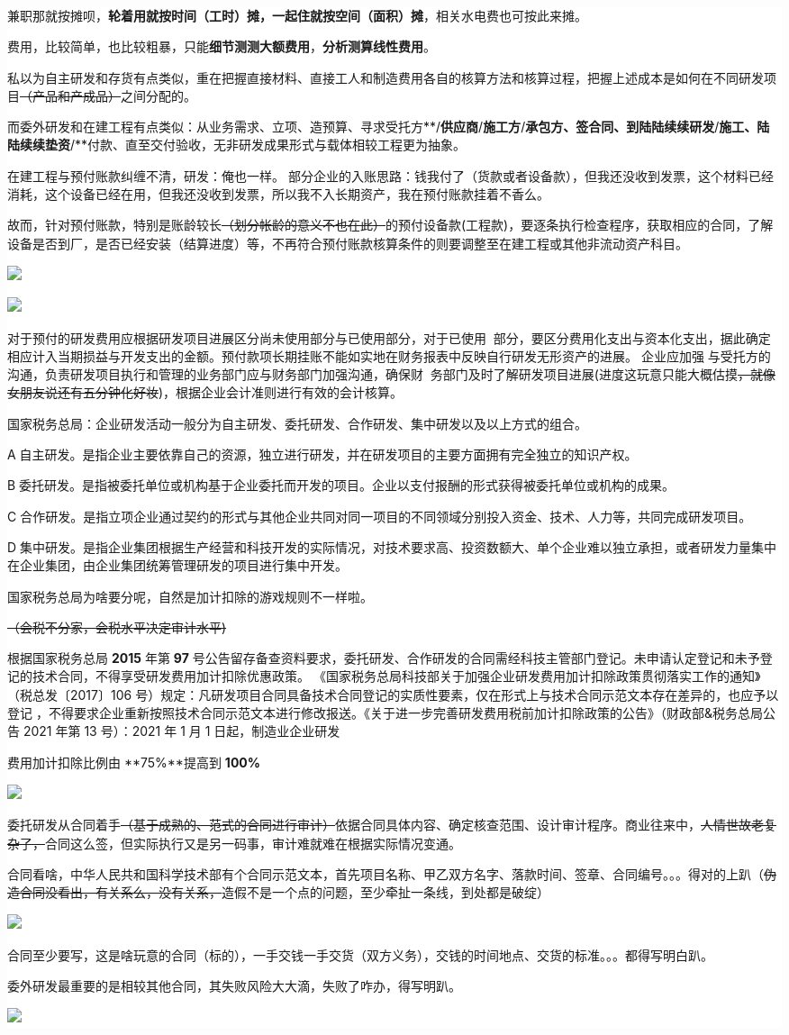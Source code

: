 兼职那就按摊呗，**轮着用就按时间（工时）摊，一起住就按空间（面积）摊**，相关水电费也可按此来摊。

费用，比较简单，也比较粗暴，只能**细节测测大额费用**，**分析测算线性费用**。

私以为自主研发和存货有点类似，重在把握直接材料、直接工人和制造费用各自的核算方法和核算过程，把握上述成本是如何在不同研发项目~~（产品和产成品）~~之间分配的。

而委外研发和在建工程有点类似：从业务需求、立项、造预算、寻求受托方**/**供应商**/**施工方**/**承包方、签合同、到陆陆续续研发**/**施工、陆陆续续垫资**/**付款、直至交付验收，无非研发成果形式与载体相较工程更为抽象。

在建工程与预付账款纠缠不清，研发：俺也一样。 部分企业的入账思路：钱我付了（货款或者设备款），但我还没收到发票，这个材料已经消耗，这个设备已经在用，但我还没收到发票，所以我不入长期资产，我在预付账款挂着不香么。

故而，针对预付账款，特别是账龄较长~~（划分帐龄的意义不也在此）~~的预付设备款(工程款)，要逐条执行检查程序，获取相应的合同，了解设备是否到厂，是否已经安装（结算进度）等，不再符合预付账款核算条件的则要调整至在建工程或其他非流动资产科目。

![](https://cdn.staticaly.com/gh/richffan/img@main/obsidian/IPO/086-研发费用审计要点补充_4.webp) 

![](https://cdn.staticaly.com/gh/richffan/img@main/obsidian/IPO/086-研发费用审计要点补充_5.webp) 

对于预付的研发费用应根据研发项目进展区分尚未使用部分与已使用部分，对于已使用  部分，要区分费用化支出与资本化支出，据此确定相应计入当期损益与开发支出的金额。预付款项长期挂账不能如实地在财务报表中反映自行研发无形资产的进展。 企业应加强 与受托方的沟通，负责研发项目执行和管理的业务部门应与财务部门加强沟通，确保财  务部门及时了解研发项目进展(进度这玩意只能大概估摸~~，就像女朋友说还有五分钟化好妆~~)，根据企业会计准则进行有效的会计核算。

国家税务总局：企业研发活动一般分为自主研发、委托研发、合作研发、集中研发以及以上方式的组合。

A 自主研发。是指企业主要依靠自己的资源，独立进行研发，并在研发项目的主要方面拥有完全独立的知识产权。

B 委托研发。是指被委托单位或机构基于企业委托而开发的项目。企业以支付报酬的形式获得被委托单位或机构的成果。

C 合作研发。是指立项企业通过契约的形式与其他企业共同对同一项目的不同领域分别投入资金、技术、人力等，共同完成研发项目。

D 集中研发。是指企业集团根据生产经营和科技开发的实际情况，对技术要求高、投资数额大、单个企业难以独立承担，或者研发力量集中在企业集团，由企业集团统筹管理研发的项目进行集中开发。

国家税务总局为啥要分呢，自然是加计扣除的游戏规则不一样啦。

~~（会税不分家，会税水平决定审计水平)~~

根据国家税务总局 **2015** 年第 **97** 号公告留存备查资料要求，委托研发、合作研发的合同需经科技主管部门登记。未申请认定登记和未予登记的技术合同，不得享受研发费用加计扣除优惠政策。 《国家税务总局科技部关于加强企业研发费用加计扣除政策贯彻落实工作的通知》（税总发〔2017〕106 号）规定：凡研发项目合同具备技术合同登记的实质性要素，仅在形式上与技术合同示范文本存在差异的，也应予以登记 ，不得要求企业重新按照技术合同示范文本进行修改报送。《关于进一步完善研发费用税前加计扣除政策的公告》（财政部&税务总局公告 2021 年第 13 号）：2021 年 1 月 1 日起，制造业企业研发

费用加计扣除比例由 **75%**提高到 **100%**

![](https://cdn.staticaly.com/gh/richffan/img@main/obsidian/IPO/086-研发费用审计要点补充_6.webp) 

委托研发从合同着手~~（基于成熟的、范式的合同进行审计）~~依据合同具体内容、确定核查范围、设计审计程序。商业往来中，~~人情世故老复杂了，~~合同这么签，但实际执行又是另一码事，审计难就难在根据实际情况变通。

合同看啥，中华人民共和国科学技术部有个合同示范文本，首先项目名称、甲乙双方名字、落款时间、签章、合同编号。。。得对的上趴（~~伪造合同没看出，有关系么，没有关系，~~造假不是一个点的问题，至少牵扯一条线，到处都是破绽）

![](https://cdn.staticaly.com/gh/richffan/img@main/obsidian/IPO/086-研发费用审计要点补充_7.webp) 

合同至少要写，这是啥玩意的合同（标的），一手交钱一手交货（双方义务），交钱的时间地点、交货的标准。。。都得写明白趴。

委外研发最重要的是相较其他合同，其失败风险大大滴，失败了咋办，得写明趴。

![](https://cdn.staticaly.com/gh/richffan/img@main/obsidian/IPO/086-研发费用审计要点补充_8.webp) 
